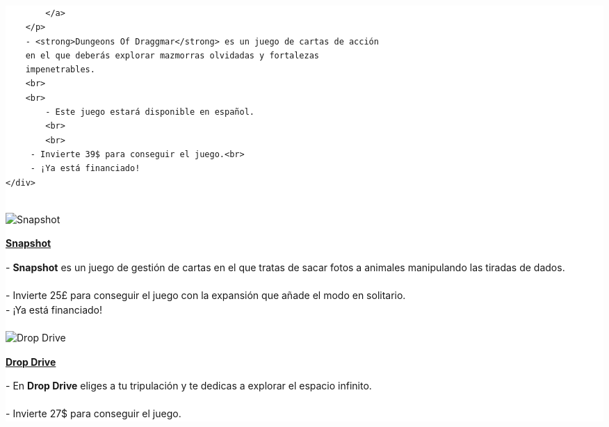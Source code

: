             </a>
        </p>
        - <strong>Dungeons Of Draggmar</strong> es un juego de cartas de acción
        en el que deberás explorar mazmorras olvidadas y fortalezas
        impenetrables.
        <br>
        <br>
	        - Este juego estará disponible en español.
            <br>
            <br>
         - Invierte 39$ para conseguir el juego.<br>
         - ¡Ya está financiado!
    </div>
</div>
<br>

<div class="row">
    <div class="col-md-3">
        <img width="200" height="200"
            src="https://ksr-ugc.imgix.net/assets/035/061/045/45899223769917b526de58c867bcb487_original.png?ixlib=rb-4.0.2&crop=faces&w=352&h=198&fit=crop&v=1632950409&auto=format&frame=1&q=92&s=d54dbe55df4902e990ac0b9a4f3f3c62"
            class="img-thumbnail" alt="Snapshot">
    </div>
    <div class="col-md-9">
        <p>
            <a target="_blank" 
                href="https://www.kickstarter.com/projects/snapshot-game/snapshot-a-wildlife-photography-board-game?ref=mazmorreoensolitario">
            <strong>Snapshot</strong>
            </a>
        </p>
        - <strong>Snapshot</strong> es un juego de gestión de cartas en el que
        tratas de sacar fotos a animales manipulando las tiradas de dados.
        <br>
        <br>
	         - Invierte 25£ para conseguir el juego con la expansión que añade
               el modo en solitario.<br>
         - ¡Ya está financiado!
    </div>
</div>
<br>

<div class="row">
    <div class="col-md-3">
        <img width="200" height="200"
            src="https://ksr-ugc.imgix.net/assets/035/034/098/e665755647f557ffb600cb60d32e99a8_original.jpg?ixlib=rb-4.0.2&crop=faces&w=352&h=198&fit=crop&v=1632795539&auto=format&frame=1&q=92&s=2fa8e8012fffbac2f806dafc68a8cc88"
            class="img-thumbnail" alt="Drop Drive">
    </div>
    <div class="col-md-9">
        <p>
            <a target="_blank" 
                href="https://www.kickstarter.com/projects/phaseshiftgames/drop-drive?ref=mazmorreoensolitario">
            <strong>Drop Drive</strong>
            </a>
        </p>
        - En <strong>Drop Drive</strong> eliges a tu tripulación y te dedicas a
        explorar el espacio infinito.
        <br>
        <br>
	         - Invierte 27$ para conseguir el juego.<br>